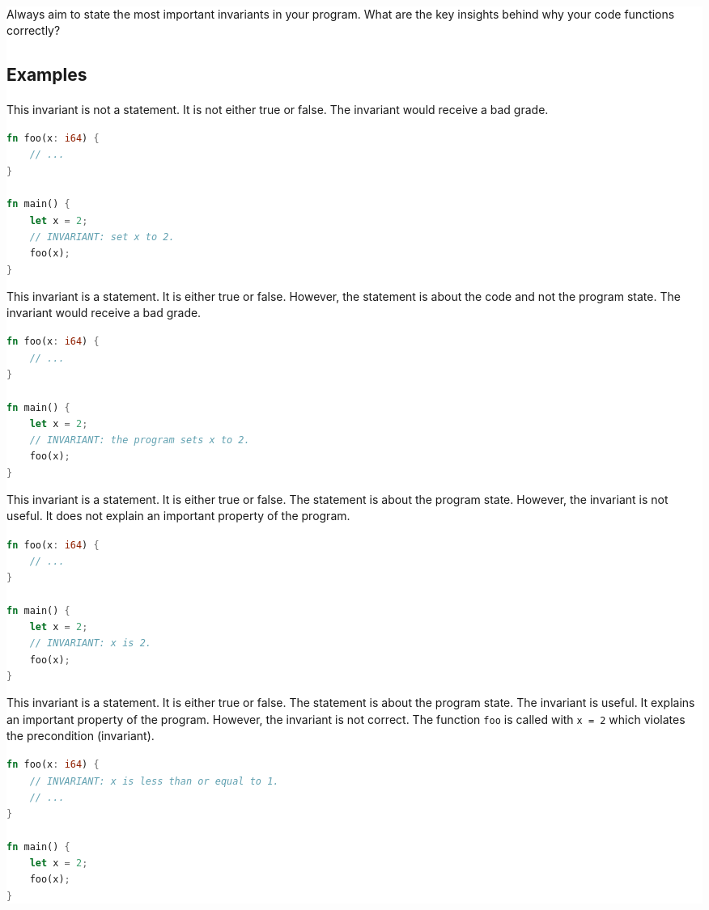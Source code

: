 Always aim to state the most important invariants in your program. What are the key insights behind why your code functions correctly?

## Examples

This invariant is not a statement. It is not either true or false. The invariant would receive a bad grade.
```rust
fn foo(x: i64) {
    // ...
}

fn main() {
    let x = 2;
    // INVARIANT: set x to 2.
    foo(x);
}
``` 

This invariant is a statement. It is either true or false. However, the statement is about the code and not the program state. The invariant would receive a bad grade.
```rust
fn foo(x: i64) {
    // ...
}

fn main() {
    let x = 2;
    // INVARIANT: the program sets x to 2.
    foo(x);
}
```

This invariant is a statement. It is either true or false. The statement is about the program state. However, the invariant is not useful. It does not explain an important property of the program.
```rust
fn foo(x: i64) {
    // ...
}

fn main() {
    let x = 2;
    // INVARIANT: x is 2.
    foo(x);
}
```

This invariant is a statement. It is either true or false. The statement is about the program state. The invariant is useful. It explains an important property of the program. However, the invariant is not correct. The function `foo` is called with `x = 2` which violates the precondition (invariant).
```rust
fn foo(x: i64) {
    // INVARIANT: x is less than or equal to 1.
    // ...
}

fn main() {
    let x = 2;
    foo(x);
}
```
